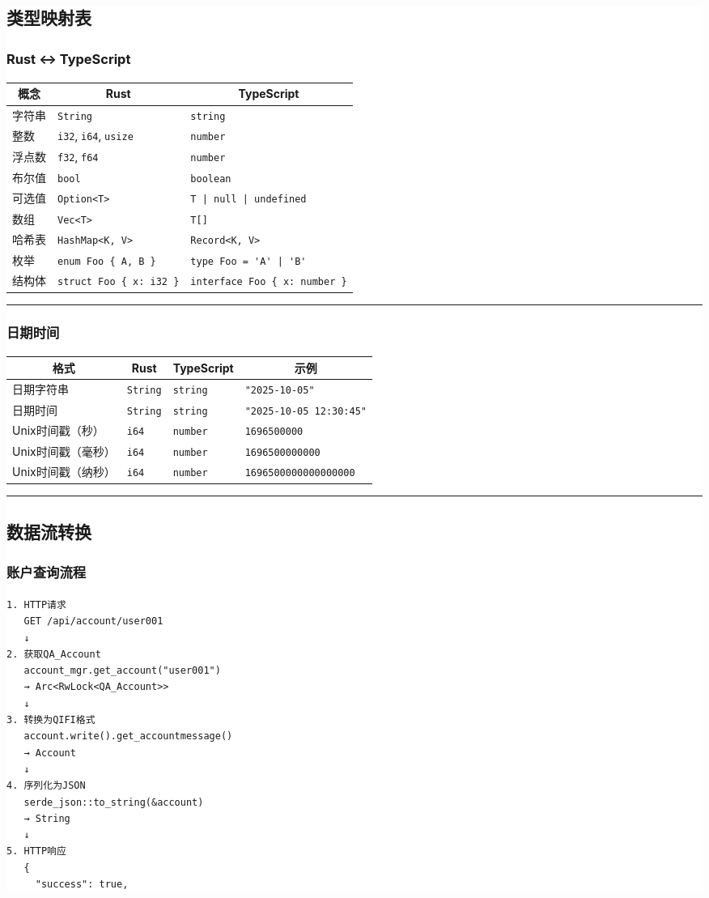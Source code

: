 
## 类型映射表

### Rust ↔ TypeScript

| 概念 | Rust | TypeScript |
|------|------|-----------|
| 字符串 | `String` | `string` |
| 整数 | `i32`, `i64`, `usize` | `number` |
| 浮点数 | `f32`, `f64` | `number` |
| 布尔值 | `bool` | `boolean` |
| 可选值 | `Option<T>` | `T \| null \| undefined` |
| 数组 | `Vec<T>` | `T[]` | `Array<T>` |
| 哈希表 | `HashMap<K, V>` | `Record<K, V>` | `Map<K, V>` |
| 枚举 | `enum Foo { A, B }` | `type Foo = 'A' \| 'B'` |
| 结构体 | `struct Foo { x: i32 }` | `interface Foo { x: number }` |

---

### 日期时间

| 格式 | Rust | TypeScript | 示例 |
|------|------|-----------|------|
| 日期字符串 | `String` | `string` | `"2025-10-05"` |
| 日期时间 | `String` | `string` | `"2025-10-05 12:30:45"` |
| Unix时间戳（秒） | `i64` | `number` | `1696500000` |
| Unix时间戳（毫秒） | `i64` | `number` | `1696500000000` |
| Unix时间戳（纳秒） | `i64` | `number` | `1696500000000000000` |

---

## 数据流转换

### 账户查询流程

```
1. HTTP请求
   GET /api/account/user001
   ↓
2. 获取QA_Account
   account_mgr.get_account("user001")
   → Arc<RwLock<QA_Account>>
   ↓
3. 转换为QIFI格式
   account.write().get_accountmessage()
   → Account
   ↓
4. 序列化为JSON
   serde_json::to_string(&account)
   → String
   ↓
5. HTTP响应
   {
     "success": true,
```